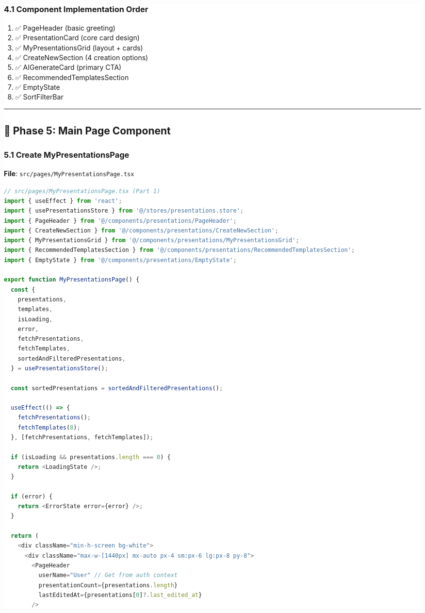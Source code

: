### 4.1 Component Implementation Order
1. ✅ PageHeader (basic greeting)
2. ✅ PresentationCard (core card design)
3. ✅ MyPresentationsGrid (layout + cards)
4. ✅ CreateNewSection (4 creation options)
5. ✅ AIGenerateCard (primary CTA)
6. ✅ RecommendedTemplatesSection
7. ✅ EmptyState
8. ✅ SortFilterBar

---

## 📄 Phase 5: Main Page Component

### 5.1 Create MyPresentationsPage

**File**: `src/pages/MyPresentationsPage.tsx`

```typescript
// src/pages/MyPresentationsPage.tsx (Part 1)
import { useEffect } from 'react';
import { usePresentationsStore } from '@/stores/presentations.store';
import { PageHeader } from '@/components/presentations/PageHeader';
import { CreateNewSection } from '@/components/presentations/CreateNewSection';
import { MyPresentationsGrid } from '@/components/presentations/MyPresentationsGrid';
import { RecommendedTemplatesSection } from '@/components/presentations/RecommendedTemplatesSection';
import { EmptyState } from '@/components/presentations/EmptyState';

export function MyPresentationsPage() {
  const {
    presentations,
    templates,
    isLoading,
    error,
    fetchPresentations,
    fetchTemplates,
    sortedAndFilteredPresentations,
  } = usePresentationsStore();

  const sortedPresentations = sortedAndFilteredPresentations();

  useEffect(() => {
    fetchPresentations();
    fetchTemplates(8);
  }, [fetchPresentations, fetchTemplates]);

  if (isLoading && presentations.length === 0) {
    return <LoadingState />;
  }

  if (error) {
    return <ErrorState error={error} />;
  }

  return (
    <div className="min-h-screen bg-white">
      <div className="max-w-[1440px] mx-auto px-4 sm:px-6 lg:px-8 py-8">
        <PageHeader
          userName="User" // Get from auth context
          presentationCount={presentations.length}
          lastEditedAt={presentations[0]?.last_edited_at}
        />
```